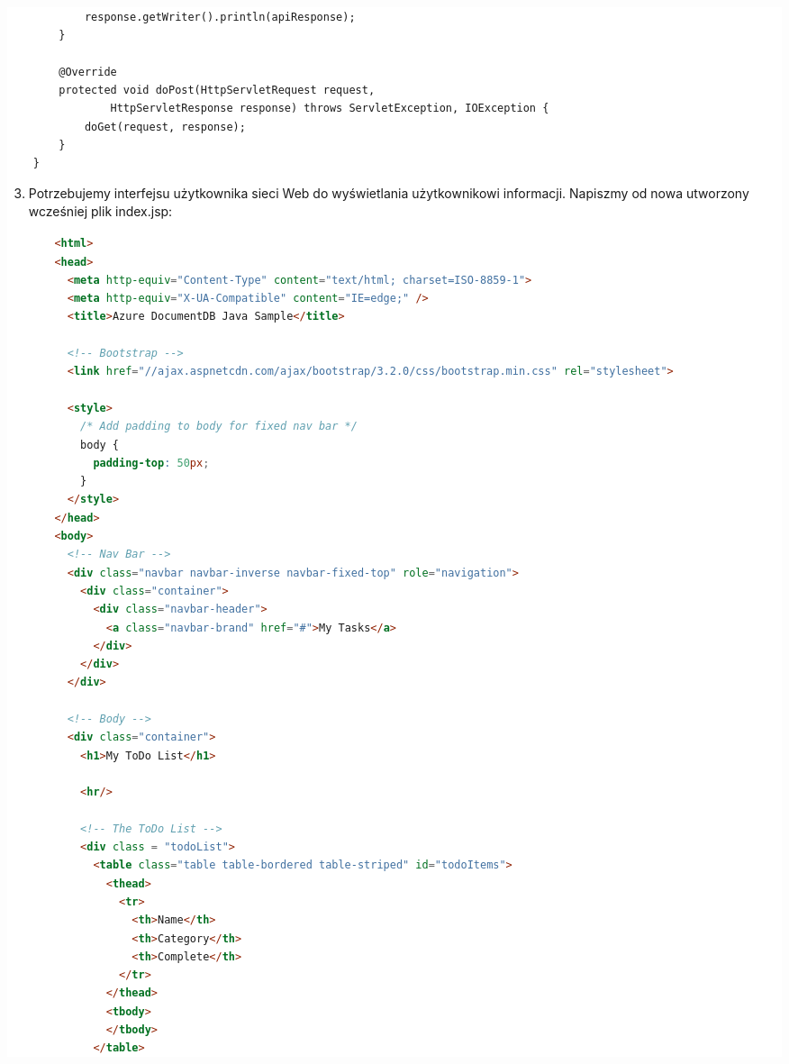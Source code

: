                 response.getWriter().println(apiResponse);
            }
   
            @Override
            protected void doPost(HttpServletRequest request,
                    HttpServletResponse response) throws ServletException, IOException {
                doGet(request, response);
            }
        }
3. Potrzebujemy interfejsu użytkownika sieci Web do wyświetlania użytkownikowi informacji. Napiszmy od nowa utworzony wcześniej plik index.jsp:
    ```html
        <html>
        <head>
          <meta http-equiv="Content-Type" content="text/html; charset=ISO-8859-1">
          <meta http-equiv="X-UA-Compatible" content="IE=edge;" />
          <title>Azure DocumentDB Java Sample</title>
   
          <!-- Bootstrap -->
          <link href="//ajax.aspnetcdn.com/ajax/bootstrap/3.2.0/css/bootstrap.min.css" rel="stylesheet">
   
          <style>
            /* Add padding to body for fixed nav bar */
            body {
              padding-top: 50px;
            }
          </style>
        </head>
        <body>
          <!-- Nav Bar -->
          <div class="navbar navbar-inverse navbar-fixed-top" role="navigation">
            <div class="container">
              <div class="navbar-header">
                <a class="navbar-brand" href="#">My Tasks</a>
              </div>
            </div>
          </div>
   
          <!-- Body -->
          <div class="container">
            <h1>My ToDo List</h1>
   
            <hr/>
   
            <!-- The ToDo List -->
            <div class = "todoList">
              <table class="table table-bordered table-striped" id="todoItems">
                <thead>
                  <tr>
                    <th>Name</th>
                    <th>Category</th>
                    <th>Complete</th>
                  </tr>
                </thead>
                <tbody>
                </tbody>
              </table>
   